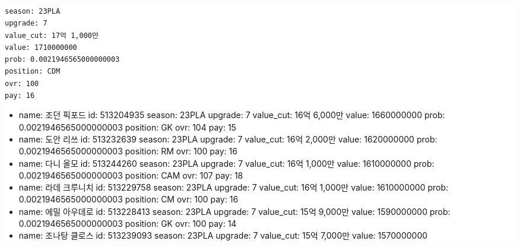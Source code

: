     season: 23PLA
    upgrade: 7
    value_cut: 17억 1,000만
    value: 1710000000
    prob: 0.0021946565000000003
    position: CDM
    ovr: 100
    pay: 16
  - name: 조던 픽포드
    id: 513204935
    season: 23PLA
    upgrade: 7
    value_cut: 16억 6,000만
    value: 1660000000
    prob: 0.0021946565000000003
    position: GK
    ovr: 104
    pay: 15
  - name: 도안 리쓰
    id: 513232639
    season: 23PLA
    upgrade: 7
    value_cut: 16억 2,000만
    value: 1620000000
    prob: 0.0021946565000000003
    position: RM
    ovr: 100
    pay: 16
  - name: 다니 올모
    id: 513244260
    season: 23PLA
    upgrade: 7
    value_cut: 16억 1,000만
    value: 1610000000
    prob: 0.0021946565000000003
    position: CAM
    ovr: 107
    pay: 18
  - name: 라데 크루니치
    id: 513229758
    season: 23PLA
    upgrade: 7
    value_cut: 16억 1,000만
    value: 1610000000
    prob: 0.0021946565000000003
    position: CM
    ovr: 100
    pay: 16
  - name: 에밀 아우데로
    id: 513228413
    season: 23PLA
    upgrade: 7
    value_cut: 15억 9,000만
    value: 1590000000
    prob: 0.0021946565000000003
    position: GK
    ovr: 100
    pay: 14
  - name: 조나탕 클로스
    id: 513239093
    season: 23PLA
    upgrade: 7
    value_cut: 15억 7,000만
    value: 1570000000